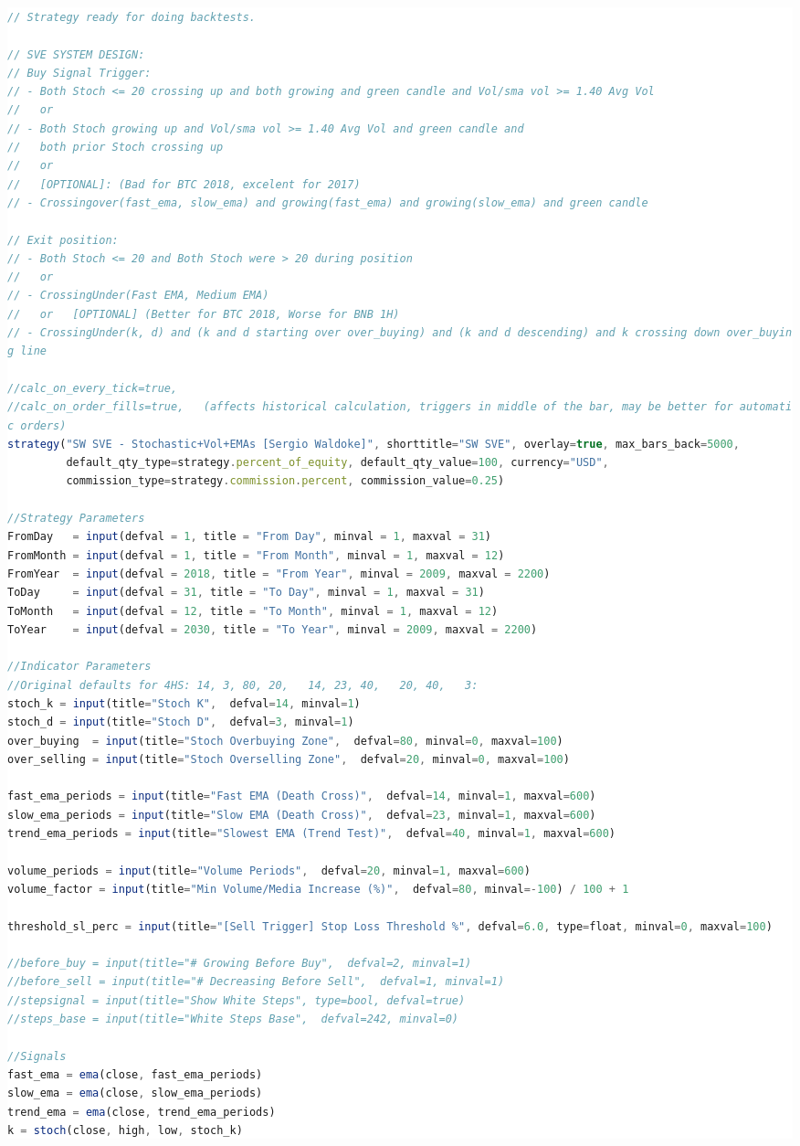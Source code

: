 ``` javascript
// Strategy ready for doing backtests.

// SVE SYSTEM DESIGN:
// Buy Signal Trigger:
// - Both Stoch <= 20 crossing up and both growing and green candle and Vol/sma vol >= 1.40 Avg Vol
//   or
// - Both Stoch growing up and Vol/sma vol >= 1.40 Avg Vol and green candle and
//   both prior Stoch crossing up
//   or
//   [OPTIONAL]: (Bad for BTC 2018, excelent for 2017)
// - Crossingover(fast_ema, slow_ema) and growing(fast_ema) and growing(slow_ema) and green candle

// Exit position:
// - Both Stoch <= 20 and Both Stoch were > 20 during position
//   or
// - CrossingUnder(Fast EMA, Medium EMA)
//   or   [OPTIONAL] (Better for BTC 2018, Worse for BNB 1H)
// - CrossingUnder(k, d) and (k and d starting over over_buying) and (k and d descending) and k crossing down over_buying line

//calc_on_every_tick=true,
//calc_on_order_fills=true,   (affects historical calculation, triggers in middle of the bar, may be better for automatic orders)
strategy("SW SVE - Stochastic+Vol+EMAs [Sergio Waldoke]", shorttitle="SW SVE", overlay=true, max_bars_back=5000,
         default_qty_type=strategy.percent_of_equity, default_qty_value=100, currency="USD",
         commission_type=strategy.commission.percent, commission_value=0.25)

//Strategy Parameters
FromDay   = input(defval = 1, title = "From Day", minval = 1, maxval = 31)
FromMonth = input(defval = 1, title = "From Month", minval = 1, maxval = 12)
FromYear  = input(defval = 2018, title = "From Year", minval = 2009, maxval = 2200)
ToDay     = input(defval = 31, title = "To Day", minval = 1, maxval = 31)
ToMonth   = input(defval = 12, title = "To Month", minval = 1, maxval = 12)
ToYear    = input(defval = 2030, title = "To Year", minval = 2009, maxval = 2200)

//Indicator Parameters
//Original defaults for 4HS: 14, 3, 80, 20,   14, 23, 40,   20, 40,   3:
stoch_k = input(title="Stoch K",  defval=14, minval=1)
stoch_d = input(title="Stoch D",  defval=3, minval=1)
over_buying  = input(title="Stoch Overbuying Zone",  defval=80, minval=0, maxval=100)
over_selling = input(title="Stoch Overselling Zone",  defval=20, minval=0, maxval=100)

fast_ema_periods = input(title="Fast EMA (Death Cross)",  defval=14, minval=1, maxval=600)
slow_ema_periods = input(title="Slow EMA (Death Cross)",  defval=23, minval=1, maxval=600)
trend_ema_periods = input(title="Slowest EMA (Trend Test)",  defval=40, minval=1, maxval=600)

volume_periods = input(title="Volume Periods",  defval=20, minval=1, maxval=600)
volume_factor = input(title="Min Volume/Media Increase (%)",  defval=80, minval=-100) / 100 + 1

threshold_sl_perc = input(title="[Sell Trigger] Stop Loss Threshold %", defval=6.0, type=float, minval=0, maxval=100)

//before_buy = input(title="# Growing Before Buy",  defval=2, minval=1)
//before_sell = input(title="# Decreasing Before Sell",  defval=1, minval=1)
//stepsignal = input(title="Show White Steps", type=bool, defval=true)
//steps_base = input(title="White Steps Base",  defval=242, minval=0)

//Signals
fast_ema = ema(close, fast_ema_periods)
slow_ema = ema(close, slow_ema_periods)
trend_ema = ema(close, trend_ema_periods)
k = stoch(close, high, low, stoch_k)
```